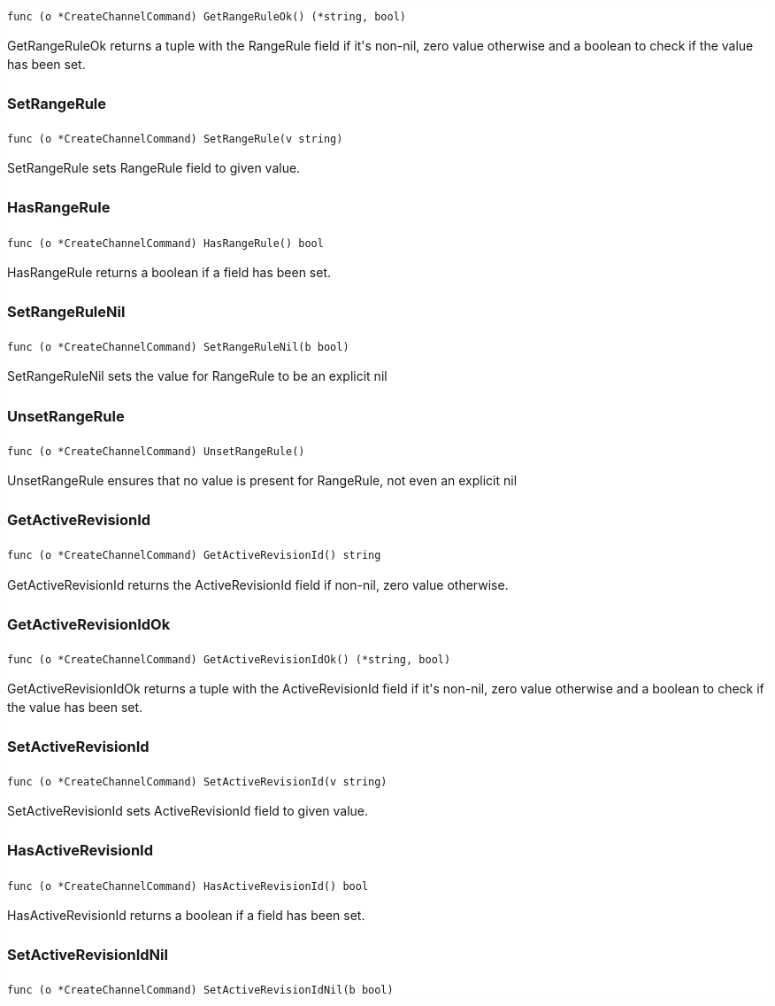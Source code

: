 `func (o *CreateChannelCommand) GetRangeRuleOk() (*string, bool)`

GetRangeRuleOk returns a tuple with the RangeRule field if it's non-nil, zero value otherwise
and a boolean to check if the value has been set.

### SetRangeRule

`func (o *CreateChannelCommand) SetRangeRule(v string)`

SetRangeRule sets RangeRule field to given value.

### HasRangeRule

`func (o *CreateChannelCommand) HasRangeRule() bool`

HasRangeRule returns a boolean if a field has been set.

### SetRangeRuleNil

`func (o *CreateChannelCommand) SetRangeRuleNil(b bool)`

 SetRangeRuleNil sets the value for RangeRule to be an explicit nil

### UnsetRangeRule
`func (o *CreateChannelCommand) UnsetRangeRule()`

UnsetRangeRule ensures that no value is present for RangeRule, not even an explicit nil
### GetActiveRevisionId

`func (o *CreateChannelCommand) GetActiveRevisionId() string`

GetActiveRevisionId returns the ActiveRevisionId field if non-nil, zero value otherwise.

### GetActiveRevisionIdOk

`func (o *CreateChannelCommand) GetActiveRevisionIdOk() (*string, bool)`

GetActiveRevisionIdOk returns a tuple with the ActiveRevisionId field if it's non-nil, zero value otherwise
and a boolean to check if the value has been set.

### SetActiveRevisionId

`func (o *CreateChannelCommand) SetActiveRevisionId(v string)`

SetActiveRevisionId sets ActiveRevisionId field to given value.

### HasActiveRevisionId

`func (o *CreateChannelCommand) HasActiveRevisionId() bool`

HasActiveRevisionId returns a boolean if a field has been set.

### SetActiveRevisionIdNil

`func (o *CreateChannelCommand) SetActiveRevisionIdNil(b bool)`
